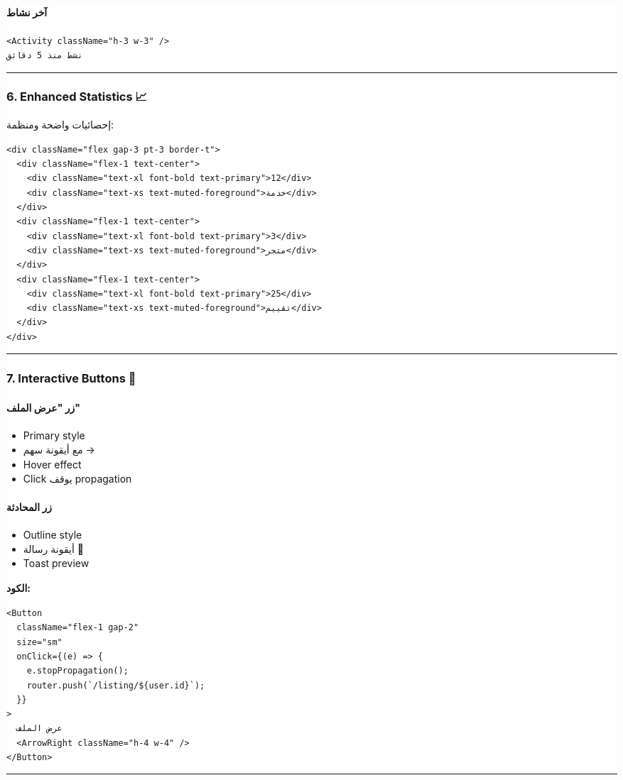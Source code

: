 #### آخر نشاط
```tsx
<Activity className="h-3 w-3" />
نشط منذ 5 دقائق
```

---

### 6. **Enhanced Statistics** 📈

إحصائيات واضحة ومنظمة:

```tsx
<div className="flex gap-3 pt-3 border-t">
  <div className="flex-1 text-center">
    <div className="text-xl font-bold text-primary">12</div>
    <div className="text-xs text-muted-foreground">خدمة</div>
  </div>
  <div className="flex-1 text-center">
    <div className="text-xl font-bold text-primary">3</div>
    <div className="text-xs text-muted-foreground">متجر</div>
  </div>
  <div className="flex-1 text-center">
    <div className="text-xl font-bold text-primary">25</div>
    <div className="text-xs text-muted-foreground">تقييم</div>
  </div>
</div>
```

---

### 7. **Interactive Buttons** 🎯

#### زر "عرض الملف"
- Primary style
- مع أيقونة سهم →
- Hover effect
- Click يوقف propagation

#### زر المحادثة
- Outline style
- أيقونة رسالة 💬
- Toast preview

**الكود:**
```tsx
<Button 
  className="flex-1 gap-2" 
  size="sm"
  onClick={(e) => {
    e.stopPropagation();
    router.push(`/listing/${user.id}`);
  }}
>
  عرض الملف
  <ArrowRight className="h-4 w-4" />
</Button>
```

---